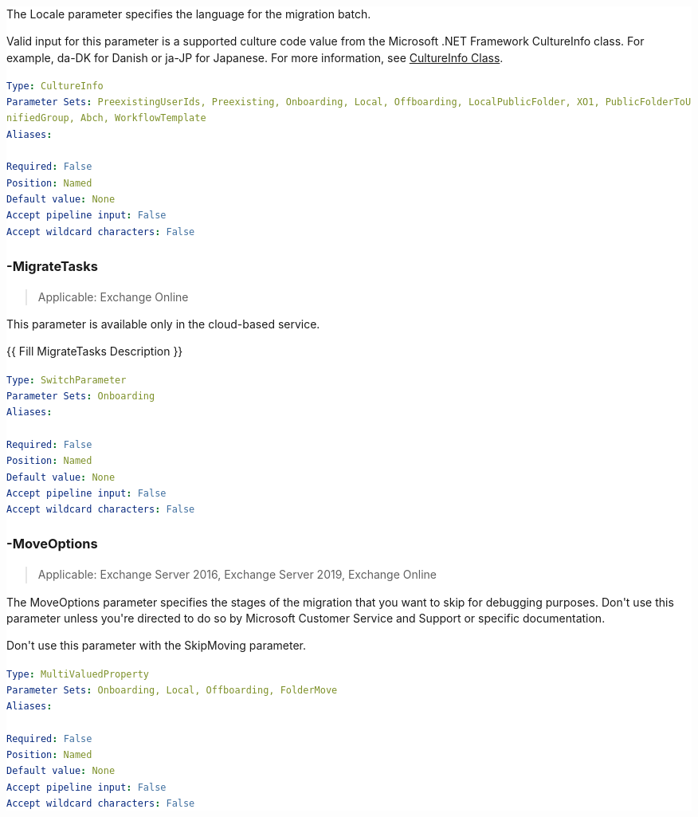 The Locale parameter specifies the language for the migration batch.

Valid input for this parameter is a supported culture code value from the Microsoft .NET Framework CultureInfo class. For example, da-DK for Danish or ja-JP for Japanese. For more information, see [CultureInfo Class](https://learn.microsoft.com/dotnet/api/system.globalization.cultureinfo).

```yaml
Type: CultureInfo
Parameter Sets: PreexistingUserIds, Preexisting, Onboarding, Local, Offboarding, LocalPublicFolder, XO1, PublicFolderToUnifiedGroup, Abch, WorkflowTemplate
Aliases:

Required: False
Position: Named
Default value: None
Accept pipeline input: False
Accept wildcard characters: False
```

### -MigrateTasks

> Applicable: Exchange Online

This parameter is available only in the cloud-based service.

{{ Fill MigrateTasks Description }}

```yaml
Type: SwitchParameter
Parameter Sets: Onboarding
Aliases:

Required: False
Position: Named
Default value: None
Accept pipeline input: False
Accept wildcard characters: False
```

### -MoveOptions

> Applicable: Exchange Server 2016, Exchange Server 2019, Exchange Online

The MoveOptions parameter specifies the stages of the migration that you want to skip for debugging purposes. Don't use this parameter unless you're directed to do so by Microsoft Customer Service and Support or specific documentation.

Don't use this parameter with the SkipMoving parameter.

```yaml
Type: MultiValuedProperty
Parameter Sets: Onboarding, Local, Offboarding, FolderMove
Aliases:

Required: False
Position: Named
Default value: None
Accept pipeline input: False
Accept wildcard characters: False
```
